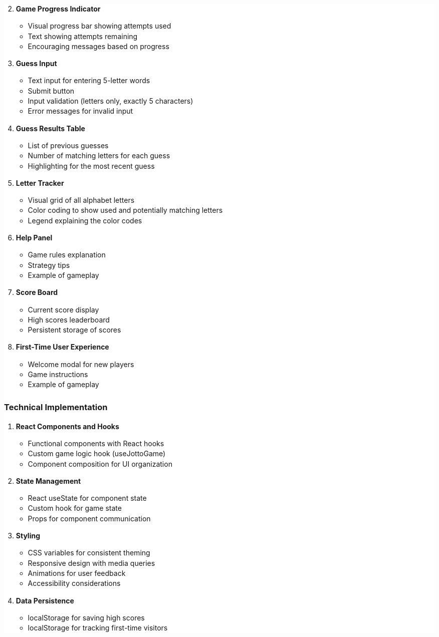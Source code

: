 2. **Game Progress Indicator**
   - Visual progress bar showing attempts used
   - Text showing attempts remaining
   - Encouraging messages based on progress

3. **Guess Input**
   - Text input for entering 5-letter words
   - Submit button
   - Input validation (letters only, exactly 5 characters)
   - Error messages for invalid input

4. **Guess Results Table**
   - List of previous guesses
   - Number of matching letters for each guess
   - Highlighting for the most recent guess

5. **Letter Tracker**
   - Visual grid of all alphabet letters
   - Color coding to show used and potentially matching letters
   - Legend explaining the color codes

6. **Help Panel**
   - Game rules explanation
   - Strategy tips
   - Example of gameplay

7. **Score Board**
   - Current score display
   - High scores leaderboard
   - Persistent storage of scores

8. **First-Time User Experience**
   - Welcome modal for new players
   - Game instructions
   - Example of gameplay

### Technical Implementation

1. **React Components and Hooks**
   - Functional components with React hooks
   - Custom game logic hook (useJottoGame)
   - Component composition for UI organization

2. **State Management**
   - React useState for component state
   - Custom hook for game state
   - Props for component communication

3. **Styling**
   - CSS variables for consistent theming
   - Responsive design with media queries
   - Animations for user feedback
   - Accessibility considerations

4. **Data Persistence**
   - localStorage for saving high scores
   - localStorage for tracking first-time visitors
